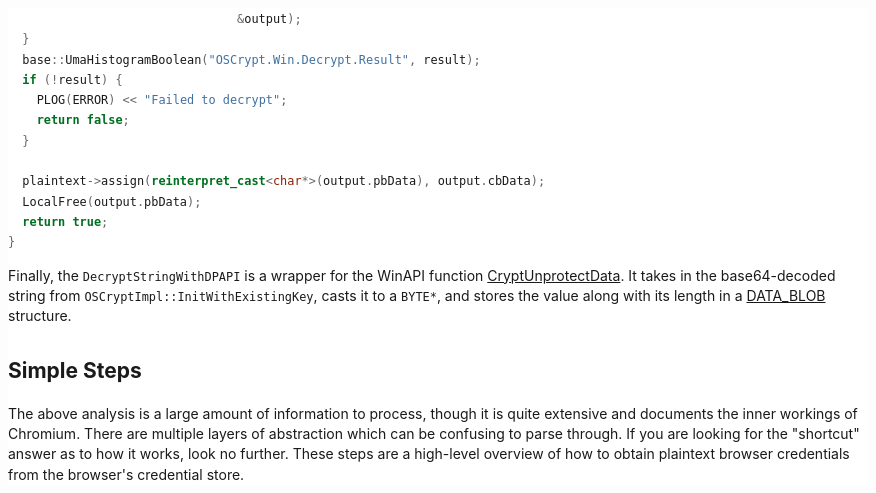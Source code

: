 ```c++
                                &output);
  }
  base::UmaHistogramBoolean("OSCrypt.Win.Decrypt.Result", result);
  if (!result) {
    PLOG(ERROR) << "Failed to decrypt";
    return false;
  }

  plaintext->assign(reinterpret_cast<char*>(output.pbData), output.cbData);
  LocalFree(output.pbData);
  return true;
}
```
Finally, the ```DecryptStringWithDPAPI``` is a wrapper for the WinAPI function [CryptUnprotectData](https://learn.microsoft.com/en-us/windows/win32/api/dpapi/nf-dpapi-cryptunprotectdata). It takes in the base64-decoded string from ```OSCryptImpl::InitWithExistingKey```, casts it to a ```BYTE*```, and stores the value along with its length in a [DATA_BLOB](https://learn.microsoft.com/en-us/previous-versions/windows/desktop/legacy/aa381414(v=vs.85)) structure. 


 ## Simple Steps
The above analysis is a large amount of information to process, though it is quite extensive and documents the inner workings of Chromium. There are multiple layers of abstraction which can be confusing to parse through. If you are looking for the "shortcut" answer as to how it works, look no further. These steps are a high-level overview of how to obtain plaintext browser credentials from the browser's credential store.
